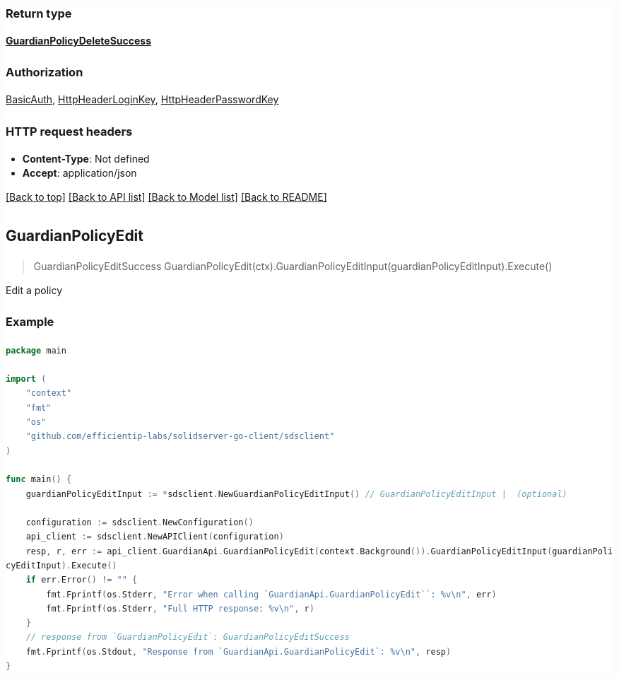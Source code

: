 ### Return type

[**GuardianPolicyDeleteSuccess**](guardian_policy_delete_success.md)

### Authorization

[BasicAuth](../README.md#BasicAuth), [HttpHeaderLoginKey](../README.md#HttpHeaderLoginKey), [HttpHeaderPasswordKey](../README.md#HttpHeaderPasswordKey)

### HTTP request headers

- **Content-Type**: Not defined
- **Accept**: application/json

[[Back to top]](#) [[Back to API list]](../README.md#documentation-for-api-endpoints)
[[Back to Model list]](../README.md#documentation-for-models)
[[Back to README]](../README.md)


## GuardianPolicyEdit

> GuardianPolicyEditSuccess GuardianPolicyEdit(ctx).GuardianPolicyEditInput(guardianPolicyEditInput).Execute()

Edit a policy



### Example

```go
package main

import (
    "context"
    "fmt"
    "os"
    "github.com/efficientip-labs/solidserver-go-client/sdsclient"
)

func main() {
    guardianPolicyEditInput := *sdsclient.NewGuardianPolicyEditInput() // GuardianPolicyEditInput |  (optional)

    configuration := sdsclient.NewConfiguration()
    api_client := sdsclient.NewAPIClient(configuration)
    resp, r, err := api_client.GuardianApi.GuardianPolicyEdit(context.Background()).GuardianPolicyEditInput(guardianPolicyEditInput).Execute()
    if err.Error() != "" {
        fmt.Fprintf(os.Stderr, "Error when calling `GuardianApi.GuardianPolicyEdit``: %v\n", err)
        fmt.Fprintf(os.Stderr, "Full HTTP response: %v\n", r)
    }
    // response from `GuardianPolicyEdit`: GuardianPolicyEditSuccess
    fmt.Fprintf(os.Stdout, "Response from `GuardianApi.GuardianPolicyEdit`: %v\n", resp)
}
```
